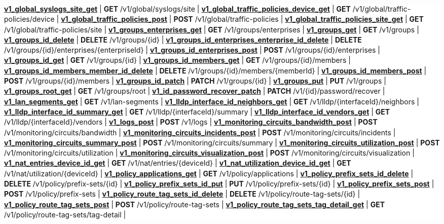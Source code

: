 [**v1_global_syslogs_site_get**](DefaultApi.md#v1_global_syslogs_site_get) | **GET** /v1/global/syslogs/site | 
[**v1_global_traffic_policies_device_get**](DefaultApi.md#v1_global_traffic_policies_device_get) | **GET** /v1/global/traffic-policies/device | 
[**v1_global_traffic_policies_post**](DefaultApi.md#v1_global_traffic_policies_post) | **POST** /v1/global/traffic-policies | 
[**v1_global_traffic_policies_site_get**](DefaultApi.md#v1_global_traffic_policies_site_get) | **GET** /v1/global/traffic-policies/site | 
[**v1_groups_enterprises_get**](DefaultApi.md#v1_groups_enterprises_get) | **GET** /v1/groups/enterprises | 
[**v1_groups_get**](DefaultApi.md#v1_groups_get) | **GET** /v1/groups | 
[**v1_groups_id_delete**](DefaultApi.md#v1_groups_id_delete) | **DELETE** /v1/groups/{id} | 
[**v1_groups_id_enterprises_enterprise_id_delete**](DefaultApi.md#v1_groups_id_enterprises_enterprise_id_delete) | **DELETE** /v1/groups/{id}/enterprises/{enterpriseId} | 
[**v1_groups_id_enterprises_post**](DefaultApi.md#v1_groups_id_enterprises_post) | **POST** /v1/groups/{id}/enterprises | 
[**v1_groups_id_get**](DefaultApi.md#v1_groups_id_get) | **GET** /v1/groups/{id} | 
[**v1_groups_id_members_get**](DefaultApi.md#v1_groups_id_members_get) | **GET** /v1/groups/{id}/members | 
[**v1_groups_id_members_member_id_delete**](DefaultApi.md#v1_groups_id_members_member_id_delete) | **DELETE** /v1/groups/{id}/members/{memberId} | 
[**v1_groups_id_members_post**](DefaultApi.md#v1_groups_id_members_post) | **POST** /v1/groups/{id}/members | 
[**v1_groups_id_patch**](DefaultApi.md#v1_groups_id_patch) | **PATCH** /v1/groups/{id} | 
[**v1_groups_put**](DefaultApi.md#v1_groups_put) | **PUT** /v1/groups | 
[**v1_groups_root_get**](DefaultApi.md#v1_groups_root_get) | **GET** /v1/groups/root | 
[**v1_id_password_recover_patch**](DefaultApi.md#v1_id_password_recover_patch) | **PATCH** /v1/{id}/password/recover | 
[**v1_lan_segments_get**](DefaultApi.md#v1_lan_segments_get) | **GET** /v1/lan-segments | 
[**v1_lldp_interface_id_neighbors_get**](DefaultApi.md#v1_lldp_interface_id_neighbors_get) | **GET** /v1/lldp/{interfaceId}/neighbors | 
[**v1_lldp_interface_id_summary_get**](DefaultApi.md#v1_lldp_interface_id_summary_get) | **GET** /v1/lldp/{interfaceId}/summary | 
[**v1_lldp_interface_id_vendors_get**](DefaultApi.md#v1_lldp_interface_id_vendors_get) | **GET** /v1/lldp/{interfaceId}/vendors | 
[**v1_logs_post**](DefaultApi.md#v1_logs_post) | **POST** /v1/logs | 
[**v1_monitoring_circuits_bandwidth_post**](DefaultApi.md#v1_monitoring_circuits_bandwidth_post) | **POST** /v1/monitoring/circuits/bandwidth | 
[**v1_monitoring_circuits_incidents_post**](DefaultApi.md#v1_monitoring_circuits_incidents_post) | **POST** /v1/monitoring/circuits/incidents | 
[**v1_monitoring_circuits_summary_post**](DefaultApi.md#v1_monitoring_circuits_summary_post) | **POST** /v1/monitoring/circuits/summary | 
[**v1_monitoring_circuits_utilization_post**](DefaultApi.md#v1_monitoring_circuits_utilization_post) | **POST** /v1/monitoring/circuits/utilization | 
[**v1_monitoring_circuits_visualization_post**](DefaultApi.md#v1_monitoring_circuits_visualization_post) | **POST** /v1/monitoring/circuits/visualization | 
[**v1_nat_entries_device_id_get**](DefaultApi.md#v1_nat_entries_device_id_get) | **GET** /v1/nat/entries/{deviceId} | 
[**v1_nat_utilization_device_id_get**](DefaultApi.md#v1_nat_utilization_device_id_get) | **GET** /v1/nat/utilization/{deviceId} | 
[**v1_policy_applications_get**](DefaultApi.md#v1_policy_applications_get) | **GET** /v1/policy/applications | 
[**v1_policy_prefix_sets_id_delete**](DefaultApi.md#v1_policy_prefix_sets_id_delete) | **DELETE** /v1/policy/prefix-sets/{id} | 
[**v1_policy_prefix_sets_id_put**](DefaultApi.md#v1_policy_prefix_sets_id_put) | **PUT** /v1/policy/prefix-sets/{id} | 
[**v1_policy_prefix_sets_post**](DefaultApi.md#v1_policy_prefix_sets_post) | **POST** /v1/policy/prefix-sets | 
[**v1_policy_route_tag_sets_id_delete**](DefaultApi.md#v1_policy_route_tag_sets_id_delete) | **DELETE** /v1/policy/route-tag-sets/{id} | 
[**v1_policy_route_tag_sets_post**](DefaultApi.md#v1_policy_route_tag_sets_post) | **POST** /v1/policy/route-tag-sets | 
[**v1_policy_route_tag_sets_tag_detail_get**](DefaultApi.md#v1_policy_route_tag_sets_tag_detail_get) | **GET** /v1/policy/route-tag-sets/tag-detail | 